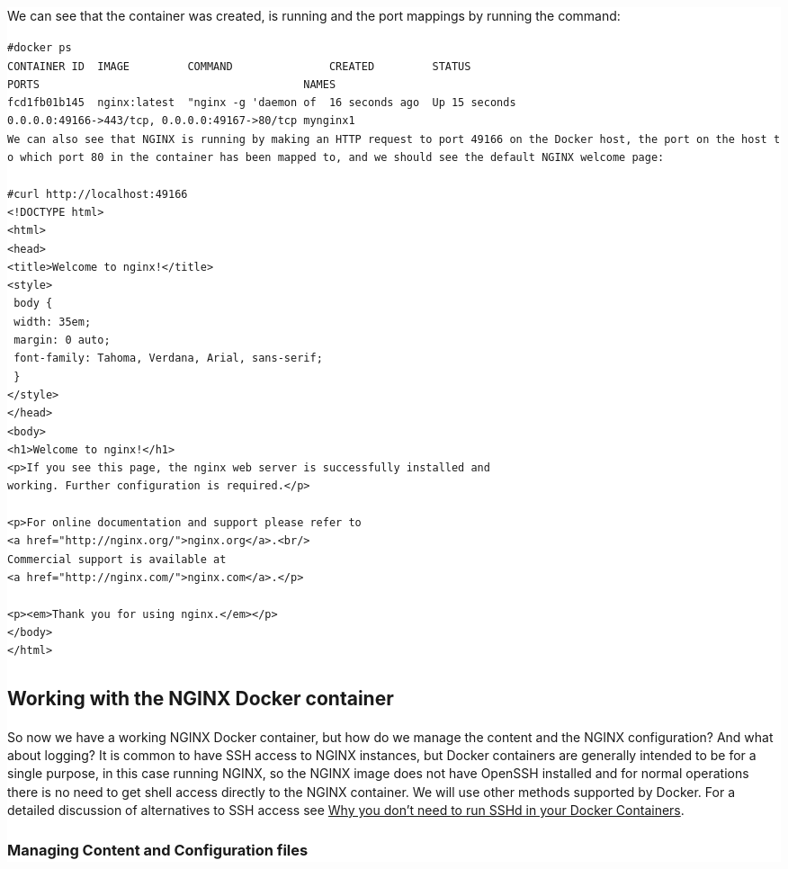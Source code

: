We can see that the container was created, is running and the port mappings by running the command:

```
#docker ps
CONTAINER ID  IMAGE         COMMAND               CREATED         STATUS         
PORTS                                         NAMES
fcd1fb01b145  nginx:latest  "nginx -g 'daemon of  16 seconds ago  Up 15 seconds  
0.0.0.0:49166->443/tcp, 0.0.0.0:49167->80/tcp mynginx1
We can also see that NGINX is running by making an HTTP request to port 49166 on the Docker host, the port on the host to which port 80 in the container has been mapped to, and we should see the default NGINX welcome page:

#curl http://localhost:49166
<!DOCTYPE html>
<html>
<head>
<title>Welcome to nginx!</title>
<style>
 body {
 width: 35em;
 margin: 0 auto;
 font-family: Tahoma, Verdana, Arial, sans-serif;
 }
</style>
</head>
<body>
<h1>Welcome to nginx!</h1>
<p>If you see this page, the nginx web server is successfully installed and
working. Further configuration is required.</p>

<p>For online documentation and support please refer to
<a href="http://nginx.org/">nginx.org</a>.<br/>
Commercial support is available at
<a href="http://nginx.com/">nginx.com</a>.</p>

<p><em>Thank you for using nginx.</em></p>
</body>
</html>
```

## Working with the NGINX Docker container

So now we have a working NGINX Docker container, but how do we manage the content and the NGINX configuration?  And what about logging?  It is common to have SSH access to NGINX instances, but Docker containers are generally intended to be for a single purpose, in this case running NGINX, so the NGINX image does not have OpenSSH installed and for normal operations there is no need to get shell access directly to the NGINX container. We will use other methods supported by Docker. For a detailed discussion of alternatives to SSH access see [Why you don’t need to run SSHd in your Docker Containers](https://blog.docker.com/2014/06/why-you-dont-need-to-run-sshd-in-docker/).

### Managing Content and Configuration files
